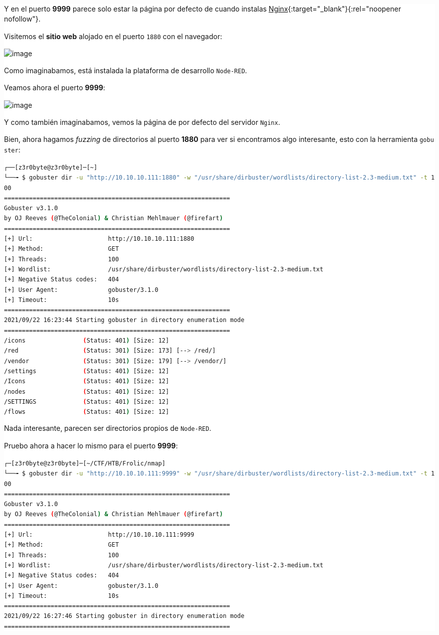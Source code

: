 Y en el puerto **9999** parece solo estar la página por defecto de cuando instalas [Nginx](https://www.hostinger.es/tutoriales/que-es-nginx){:target="\_blank"}{:rel="noopener nofollow"}.

Visitemos el **sitio web** alojado en el puerto `1880` con el navegador:

![image](https://user-images.githubusercontent.com/67548295/134371565-f60e54a2-047c-4f29-98dd-6cd32a484db4.png)

Como imaginabamos, está instalada la plataforma de desarrollo `Node-RED`.

Veamos ahora el puerto **9999**:

![image](https://user-images.githubusercontent.com/67548295/134372138-662bec58-4d3d-4670-9ab0-5594256cfefb.png)

Y como también imaginabamos, vemos la página de por defecto del servidor `Nginx`.

Bien, ahora hagamos _fuzzing_ de directorios al puerto **1880** para ver si encontramos algo interesante, esto con la herramienta `gobuster`:

```bash
┌──[z3r0byte@z3r0byte]─[~]                  
└──╼ $ gobuster dir -u "http://10.10.10.111:1880" -w "/usr/share/dirbuster/wordlists/directory-list-2.3-medium.txt" -t 100 
===============================================================
Gobuster v3.1.0                                                                              
by OJ Reeves (@TheColonial) & Christian Mehlmauer (@firefart) 
===============================================================
[+] Url:                     http://10.10.10.111:1880          
[+] Method:                  GET                                                             
[+] Threads:                 100
[+] Wordlist:                /usr/share/dirbuster/wordlists/directory-list-2.3-medium.txt
[+] Negative Status codes:   404
[+] User Agent:              gobuster/3.1.0
[+] Timeout:                 10s
===============================================================
2021/09/22 16:23:44 Starting gobuster in directory enumeration mode
===============================================================
/icons                (Status: 401) [Size: 12]
/red                  (Status: 301) [Size: 173] [--> /red/]
/vendor               (Status: 301) [Size: 179] [--> /vendor/]
/settings             (Status: 401) [Size: 12]                 
/Icons                (Status: 401) [Size: 12]                 
/nodes                (Status: 401) [Size: 12]                 
/SETTINGS             (Status: 401) [Size: 12]                 
/flows                (Status: 401) [Size: 12]
```

Nada interesante, parecen ser directorios propios de `Node-RED`.

Pruebo ahora a hacer lo mismo para el puerto **9999**:

```bash
┌─[z3r0byte@z3r0byte]─[~/CTF/HTB/Frolic/nmap]
└──╼ $ gobuster dir -u "http://10.10.10.111:9999" -w "/usr/share/dirbuster/wordlists/directory-list-2.3-medium.txt" -t 100 
===============================================================
Gobuster v3.1.0
by OJ Reeves (@TheColonial) & Christian Mehlmauer (@firefart)
===============================================================
[+] Url:                     http://10.10.10.111:9999
[+] Method:                  GET
[+] Threads:                 100
[+] Wordlist:                /usr/share/dirbuster/wordlists/directory-list-2.3-medium.txt
[+] Negative Status codes:   404
[+] User Agent:              gobuster/3.1.0
[+] Timeout:                 10s
===============================================================
2021/09/22 16:27:46 Starting gobuster in directory enumeration mode
===============================================================
```